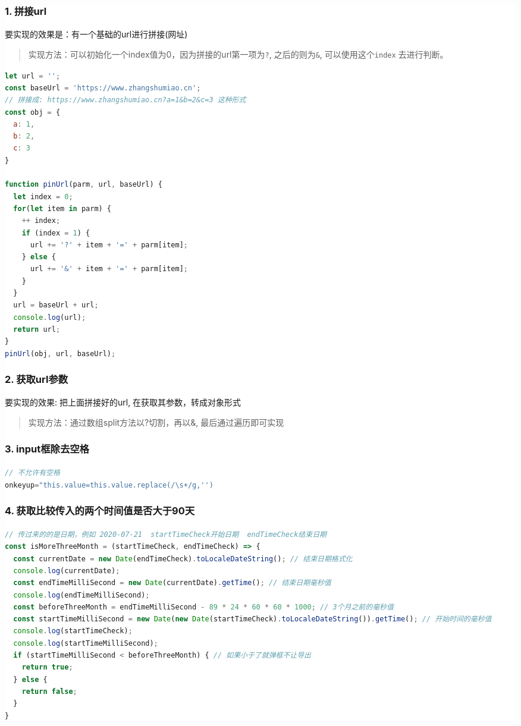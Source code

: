 ### 1. 拼接url

要实现的效果是：有一个基础的url进行拼接(网址)

> 实现方法：可以初始化一个index值为0，因为拼接的url第一项为`?`, 之后的则为`&`, 可以使用这个`index` 去进行判断。

```js
let url = '';
const baseUrl = 'https://www.zhangshumiao.cn';
// 拼接成: https://www.zhangshumiao.cn?a=1&b=2&c=3 这种形式
const obj = {
  a: 1, 
  b: 2,
  c: 3
}

function pinUrl(parm, url, baseUrl) {
  let index = 0;
  for(let item in parm) {
    ++ index;
    if (index = 1) {
      url += '?' + item + '=' + parm[item];
    } else {
      url += '&' + item + '=' + parm[item]; 
    }
  }
  url = baseUrl + url;
  console.log(url);
  return url;
}
pinUrl(obj, url, baseUrl);
```
### 2. 获取url参数

要实现的效果: 把上面拼接好的url, 在获取其参数，转成对象形式

> 实现方法：通过数组split方法以?切割，再以&, 最后通过遍历即可实现
>

### 3. input框除去空格

```js
// 不允许有空格
onkeyup="this.value=this.value.replace(/\s+/g,'')
```
### 4. 获取比较传入的两个时间值是否大于90天

```js
// 传过来的的是日期，例如 2020-07-21  startTimeCheck开始日期  endTimeCheck结束日期
const isMoreThreeMonth = (startTimeCheck, endTimeCheck) => {
  const currentDate = new Date(endTimeCheck).toLocaleDateString(); // 结束日期格式化
  console.log(currentDate);
  const endTimeMilliSecond = new Date(currentDate).getTime(); // 结束日期毫秒值
  console.log(endTimeMilliSecond);
  const beforeThreeMonth = endTimeMilliSecond - 89 * 24 * 60 * 60 * 1000; // 3个月之前的毫秒值
  const startTimeMilliSecond = new Date(new Date(startTimeCheck).toLocaleDateString()).getTime(); // 开始时间的毫秒值
  console.log(startTimeCheck);
  console.log(startTimeMilliSecond);
  if (startTimeMilliSecond < beforeThreeMonth) { // 如果小于了就弹框不让导出
    return true;
  } else {
    return false;
  }
}
```